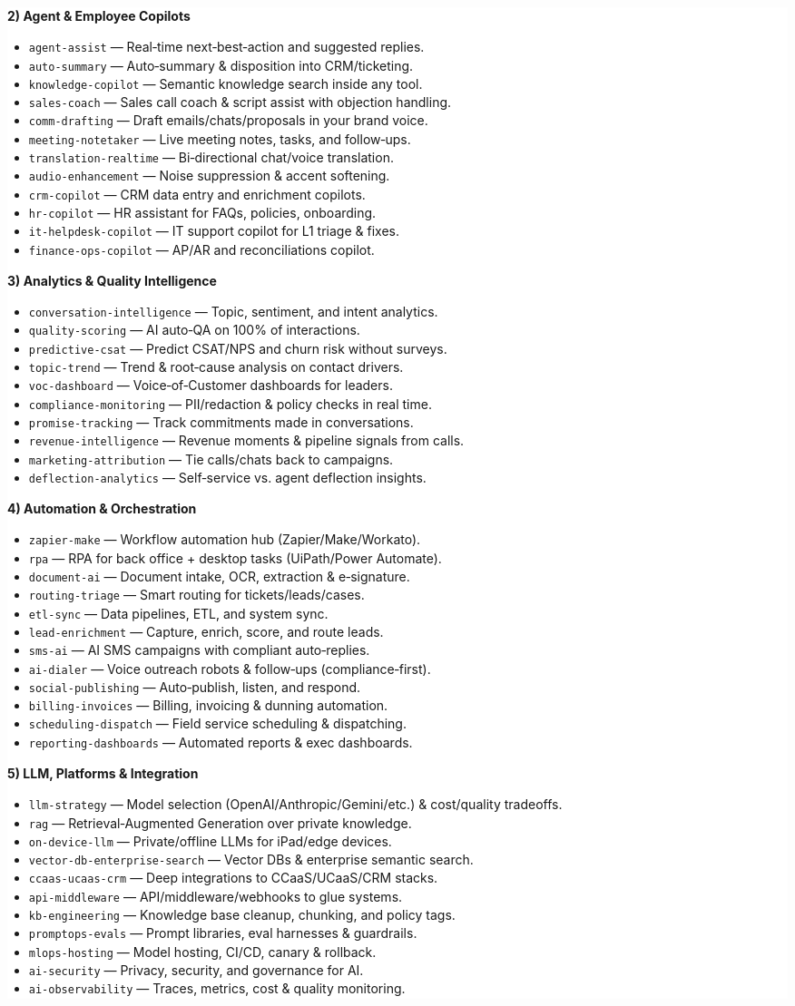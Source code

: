 **2) Agent & Employee Copilots**

* `agent-assist` — Real‑time next‑best‑action and suggested replies.
* `auto-summary` — Auto‑summary & disposition into CRM/ticketing.
* `knowledge-copilot` — Semantic knowledge search inside any tool.
* `sales-coach` — Sales call coach & script assist with objection handling.
* `comm-drafting` — Draft emails/chats/proposals in your brand voice.
* `meeting-notetaker` — Live meeting notes, tasks, and follow‑ups.
* `translation-realtime` — Bi‑directional chat/voice translation.
* `audio-enhancement` — Noise suppression & accent softening.
* `crm-copilot` — CRM data entry and enrichment copilots.
* `hr-copilot` — HR assistant for FAQs, policies, onboarding.
* `it-helpdesk-copilot` — IT support copilot for L1 triage & fixes.
* `finance-ops-copilot` — AP/AR and reconciliations copilot.

**3) Analytics & Quality Intelligence**

* `conversation-intelligence` — Topic, sentiment, and intent analytics.
* `quality-scoring` — AI auto‑QA on 100% of interactions.
* `predictive-csat` — Predict CSAT/NPS and churn risk without surveys.
* `topic-trend` — Trend & root‑cause analysis on contact drivers.
* `voc-dashboard` — Voice‑of‑Customer dashboards for leaders.
* `compliance-monitoring` — PII/redaction & policy checks in real time.
* `promise-tracking` — Track commitments made in conversations.
* `revenue-intelligence` — Revenue moments & pipeline signals from calls.
* `marketing-attribution` — Tie calls/chats back to campaigns.
* `deflection-analytics` — Self‑service vs. agent deflection insights.

**4) Automation & Orchestration**

* `zapier-make` — Workflow automation hub (Zapier/Make/Workato).
* `rpa` — RPA for back office + desktop tasks (UiPath/Power Automate).
* `document-ai` — Document intake, OCR, extraction & e‑signature.
* `routing-triage` — Smart routing for tickets/leads/cases.
* `etl-sync` — Data pipelines, ETL, and system sync.
* `lead-enrichment` — Capture, enrich, score, and route leads.
* `sms-ai` — AI SMS campaigns with compliant auto‑replies.
* `ai-dialer` — Voice outreach robots & follow‑ups (compliance‑first).
* `social-publishing` — Auto‑publish, listen, and respond.
* `billing-invoices` — Billing, invoicing & dunning automation.
* `scheduling-dispatch` — Field service scheduling & dispatching.
* `reporting-dashboards` — Automated reports & exec dashboards.

**5) LLM, Platforms & Integration**

* `llm-strategy` — Model selection (OpenAI/Anthropic/Gemini/etc.) & cost/quality tradeoffs.
* `rag` — Retrieval‑Augmented Generation over private knowledge.
* `on-device-llm` — Private/offline LLMs for iPad/edge devices.
* `vector-db-enterprise-search` — Vector DBs & enterprise semantic search.
* `ccaas-ucaas-crm` — Deep integrations to CCaaS/UCaaS/CRM stacks.
* `api-middleware` — API/middleware/webhooks to glue systems.
* `kb-engineering` — Knowledge base cleanup, chunking, and policy tags.
* `promptops-evals` — Prompt libraries, eval harnesses & guardrails.
* `mlops-hosting` — Model hosting, CI/CD, canary & rollback.
* `ai-security` — Privacy, security, and governance for AI.
* `ai-observability` — Traces, metrics, cost & quality monitoring.

